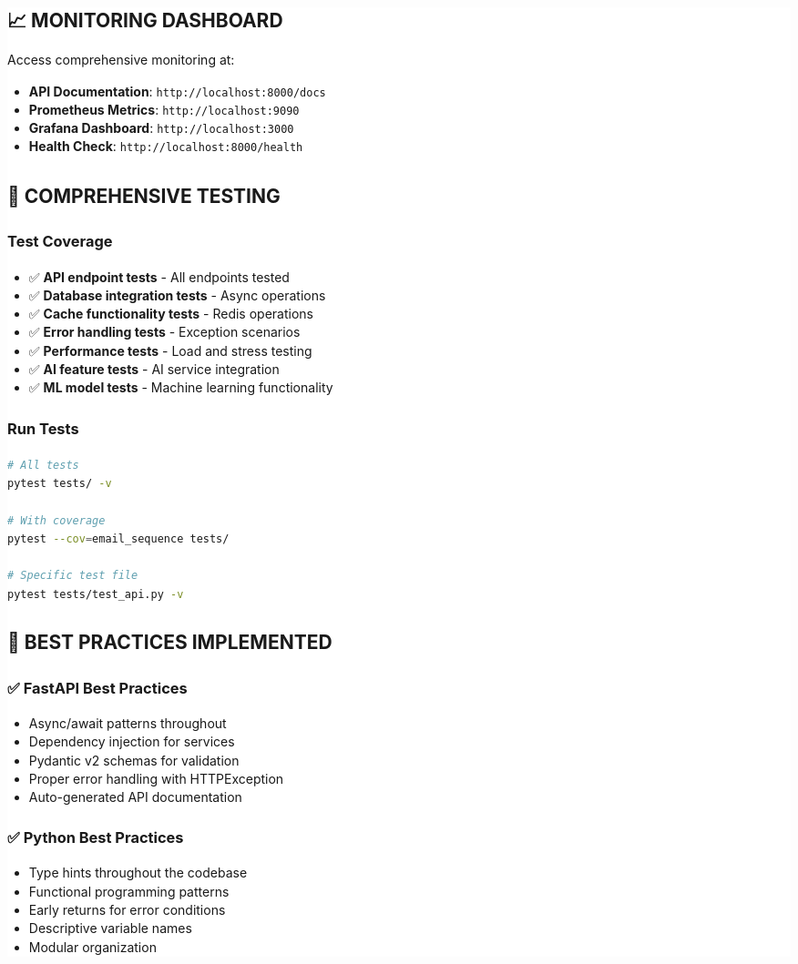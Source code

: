 ```env
```

## 📈 **MONITORING DASHBOARD**

Access comprehensive monitoring at:
- **API Documentation**: `http://localhost:8000/docs`
- **Prometheus Metrics**: `http://localhost:9090`
- **Grafana Dashboard**: `http://localhost:3000`
- **Health Check**: `http://localhost:8000/health`

## 🧪 **COMPREHENSIVE TESTING**

### **Test Coverage**
- ✅ **API endpoint tests** - All endpoints tested
- ✅ **Database integration tests** - Async operations
- ✅ **Cache functionality tests** - Redis operations
- ✅ **Error handling tests** - Exception scenarios
- ✅ **Performance tests** - Load and stress testing
- ✅ **AI feature tests** - AI service integration
- ✅ **ML model tests** - Machine learning functionality

### **Run Tests**
```bash
# All tests
pytest tests/ -v

# With coverage
pytest --cov=email_sequence tests/

# Specific test file
pytest tests/test_api.py -v
```

## 🎯 **BEST PRACTICES IMPLEMENTED**

### **✅ FastAPI Best Practices**
- Async/await patterns throughout
- Dependency injection for services
- Pydantic v2 schemas for validation
- Proper error handling with HTTPException
- Auto-generated API documentation

### **✅ Python Best Practices**
- Type hints throughout the codebase
- Functional programming patterns
- Early returns for error conditions
- Descriptive variable names
- Modular organization
